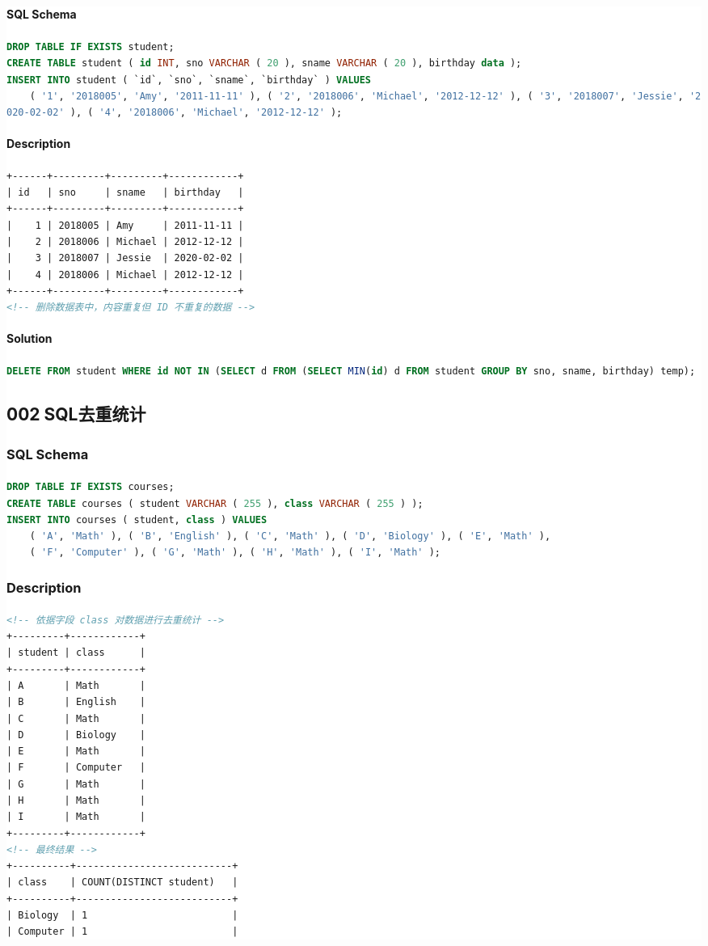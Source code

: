 #### SQL Schema

```sql
DROP TABLE IF EXISTS student;
CREATE TABLE student ( id INT, sno VARCHAR ( 20 ), sname VARCHAR ( 20 ), birthday data );
INSERT INTO student ( `id`, `sno`, `sname`, `birthday` ) VALUES
    ( '1', '2018005', 'Amy', '2011-11-11' ), ( '2', '2018006', 'Michael', '2012-12-12' ), ( '3', '2018007', 'Jessie', '2020-02-02' ), ( '4', '2018006', 'Michael', '2012-12-12' );
```

#### Description

```html
+------+---------+---------+------------+
| id   | sno     | sname   | birthday   |
+------+---------+---------+------------+
|    1 | 2018005 | Amy     | 2011-11-11 |
|    2 | 2018006 | Michael | 2012-12-12 |
|    3 | 2018007 | Jessie  | 2020-02-02 |
|    4 | 2018006 | Michael | 2012-12-12 |
+------+---------+---------+------------+
<!-- 删除数据表中，内容重复但 ID 不重复的数据 -->
```

#### Solution

```sql
DELETE FROM student WHERE id NOT IN (SELECT d FROM (SELECT MIN(id) d FROM student GROUP BY sno, sname, birthday) temp);
```

## 002 SQL去重统计

### SQL Schema

```sql
DROP TABLE IF EXISTS courses;
CREATE TABLE courses ( student VARCHAR ( 255 ), class VARCHAR ( 255 ) );
INSERT INTO courses ( student, class ) VALUES
    ( 'A', 'Math' ), ( 'B', 'English' ), ( 'C', 'Math' ), ( 'D', 'Biology' ), ( 'E', 'Math' ),
    ( 'F', 'Computer' ), ( 'G', 'Math' ), ( 'H', 'Math' ), ( 'I', 'Math' );
```

### Description

```html
<!-- 依据字段 class 对数据进行去重统计 -->
+---------+------------+
| student | class      |
+---------+------------+
| A       | Math       |
| B       | English    |
| C       | Math       |
| D       | Biology    |
| E       | Math       |
| F       | Computer   |
| G       | Math       |
| H       | Math       |
| I       | Math       |
+---------+------------+
<!-- 最终结果 -->
+----------+---------------------------+
| class    | COUNT(DISTINCT student)   |
+----------+---------------------------+
| Biology  | 1                         |
| Computer | 1                         |
```